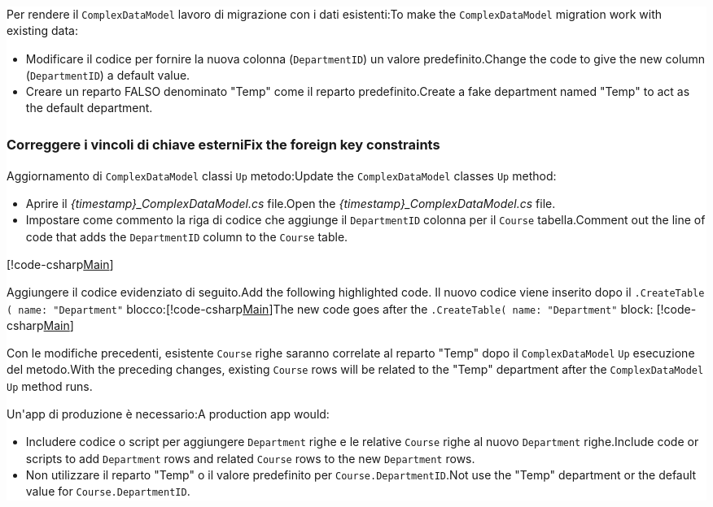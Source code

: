<span data-ttu-id="d5bfe-435">Per rendere il `ComplexDataModel` lavoro di migrazione con i dati esistenti:</span><span class="sxs-lookup"><span data-stu-id="d5bfe-435">To make the `ComplexDataModel` migration work with existing data:</span></span>

* <span data-ttu-id="d5bfe-436">Modificare il codice per fornire la nuova colonna (`DepartmentID`) un valore predefinito.</span><span class="sxs-lookup"><span data-stu-id="d5bfe-436">Change the code to give the new column (`DepartmentID`) a default value.</span></span>
* <span data-ttu-id="d5bfe-437">Creare un reparto FALSO denominato "Temp" come il reparto predefinito.</span><span class="sxs-lookup"><span data-stu-id="d5bfe-437">Create a fake department named "Temp" to act as the default department.</span></span>

### <a name="fix-the-foreign-key-constraints"></a><span data-ttu-id="d5bfe-438">Correggere i vincoli di chiave esterni</span><span class="sxs-lookup"><span data-stu-id="d5bfe-438">Fix the foreign key constraints</span></span>

<span data-ttu-id="d5bfe-439">Aggiornamento di `ComplexDataModel` classi `Up` metodo:</span><span class="sxs-lookup"><span data-stu-id="d5bfe-439">Update the `ComplexDataModel` classes `Up` method:</span></span>

* <span data-ttu-id="d5bfe-440">Aprire il *{timestamp}_ComplexDataModel.cs* file.</span><span class="sxs-lookup"><span data-stu-id="d5bfe-440">Open the *{timestamp}_ComplexDataModel.cs* file.</span></span>
* <span data-ttu-id="d5bfe-441">Impostare come commento la riga di codice che aggiunge il `DepartmentID` colonna per il `Course` tabella.</span><span class="sxs-lookup"><span data-stu-id="d5bfe-441">Comment out the line of code that adds the `DepartmentID` column to the `Course` table.</span></span>

[!code-csharp[Main](intro/samples/cu/Migrations/20171027005808_ComplexDataModel.cs?name=snippet_CommentOut&highlight=9-13)]

<span data-ttu-id="d5bfe-442">Aggiungere il codice evidenziato di seguito.</span><span class="sxs-lookup"><span data-stu-id="d5bfe-442">Add the following highlighted code.</span></span> <span data-ttu-id="d5bfe-443">Il nuovo codice viene inserito dopo il `.CreateTable( name: "Department"` blocco:[!code-csharp[Main](intro/samples/cu/Migrations/20171027005808_ComplexDataModel.cs?name=snippet_CreateDefaultValue&highlight=22-32)]</span><span class="sxs-lookup"><span data-stu-id="d5bfe-443">The new code goes after the `.CreateTable( name: "Department"` block: [!code-csharp[Main](intro/samples/cu/Migrations/20171027005808_ComplexDataModel.cs?name=snippet_CreateDefaultValue&highlight=22-32)]</span></span>

<span data-ttu-id="d5bfe-444">Con le modifiche precedenti, esistente `Course` righe saranno correlate al reparto "Temp" dopo il `ComplexDataModel` `Up` esecuzione del metodo.</span><span class="sxs-lookup"><span data-stu-id="d5bfe-444">With the preceding changes, existing `Course` rows will be related to the "Temp" department after the `ComplexDataModel` `Up` method runs.</span></span>

<span data-ttu-id="d5bfe-445">Un'app di produzione è necessario:</span><span class="sxs-lookup"><span data-stu-id="d5bfe-445">A production app would:</span></span>

* <span data-ttu-id="d5bfe-446">Includere codice o script per aggiungere `Department` righe e le relative `Course` righe al nuovo `Department` righe.</span><span class="sxs-lookup"><span data-stu-id="d5bfe-446">Include code or scripts to add `Department` rows and related `Course` rows to the new `Department` rows.</span></span>
* <span data-ttu-id="d5bfe-447">Non utilizzare il reparto "Temp" o il valore predefinito per `Course.DepartmentID`.</span><span class="sxs-lookup"><span data-stu-id="d5bfe-447">Not use the "Temp" department or the default value for `Course.DepartmentID`.</span></span>
